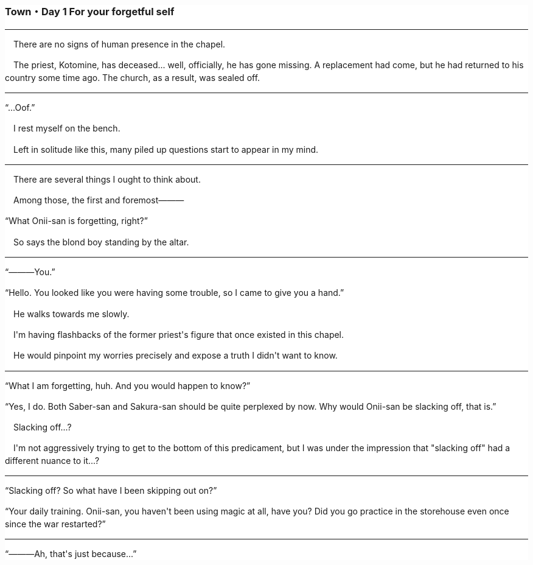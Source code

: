   
  
  
### Town・Day 1 For your forgetful self  
  
  
---  
  
　There are no signs of human presence in the chapel.  
  
　The priest, Kotomine, has deceased... well, officially, he has gone missing. A replacement had come, but he had returned to his country some time ago. The church, as a result, was sealed off.  
  
---  
  
“...Oof.”  
  
　I rest myself on the bench.  
  
　Left in solitude like this, many piled up questions start to appear in my mind.  
  
---  
　There are several things I ought to think about.  
  
　Among those, the first and foremost―――  
  
“What Onii-san is forgetting, right?”  
  
　So says the blond boy standing by the altar.  
  
---  
  
“―――You.”  
  
“Hello. You looked like you were having some trouble, so I came to give you a hand.”  
  
　He walks towards me slowly.  
  
　I'm having flashbacks of the former priest's figure that once existed in this chapel.  
  
　He would pinpoint my worries precisely and expose a truth I didn't want to know.  
  
---  
  
“What I am forgetting, huh. And you would happen to know?”  
  
“Yes, I do. Both Saber-san and Sakura-san should be quite perplexed by now. Why would Onii-san be slacking off, that is.”  
  
　Slacking off...?  
  
　I'm not aggressively trying to get to the bottom of this predicament, but I was under the impression that "slacking off" had a different nuance to it...?  
  
---  
  
“Slacking off? So what have I been skipping out on?”  
  
“Your daily training. Onii-san, you haven't been using magic at all, have you? Did you go practice in the storehouse even once since the war restarted?”  
  
---  
“―――Ah, that's just because...”  
  